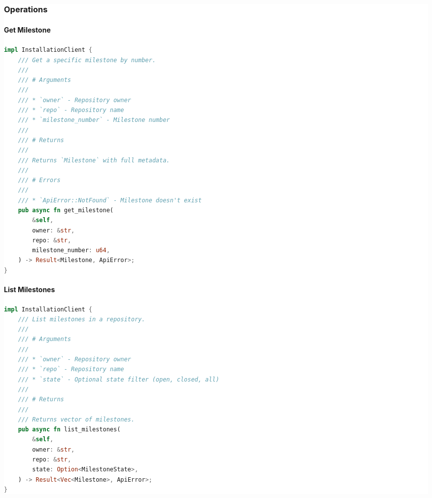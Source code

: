 ### Operations

#### Get Milestone

```rust
impl InstallationClient {
    /// Get a specific milestone by number.
    ///
    /// # Arguments
    ///
    /// * `owner` - Repository owner
    /// * `repo` - Repository name
    /// * `milestone_number` - Milestone number
    ///
    /// # Returns
    ///
    /// Returns `Milestone` with full metadata.
    ///
    /// # Errors
    ///
    /// * `ApiError::NotFound` - Milestone doesn't exist
    pub async fn get_milestone(
        &self,
        owner: &str,
        repo: &str,
        milestone_number: u64,
    ) -> Result<Milestone, ApiError>;
}
```

#### List Milestones

```rust
impl InstallationClient {
    /// List milestones in a repository.
    ///
    /// # Arguments
    ///
    /// * `owner` - Repository owner
    /// * `repo` - Repository name
    /// * `state` - Optional state filter (open, closed, all)
    ///
    /// # Returns
    ///
    /// Returns vector of milestones.
    pub async fn list_milestones(
        &self,
        owner: &str,
        repo: &str,
        state: Option<MilestoneState>,
    ) -> Result<Vec<Milestone>, ApiError>;
}
```
